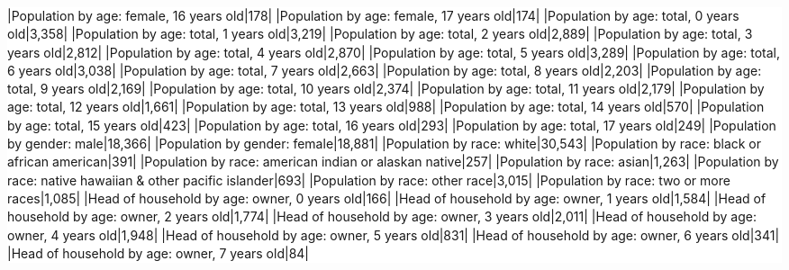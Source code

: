 |Population by age: female, 16 years old|178|
|Population by age: female, 17 years old|174|
|Population by age: total, 0 years old|3,358|
|Population by age: total, 1 years old|3,219|
|Population by age: total, 2 years old|2,889|
|Population by age: total, 3 years old|2,812|
|Population by age: total, 4 years old|2,870|
|Population by age: total, 5 years old|3,289|
|Population by age: total, 6 years old|3,038|
|Population by age: total, 7 years old|2,663|
|Population by age: total, 8 years old|2,203|
|Population by age: total, 9 years old|2,169|
|Population by age: total, 10 years old|2,374|
|Population by age: total, 11 years old|2,179|
|Population by age: total, 12 years old|1,661|
|Population by age: total, 13 years old|988|
|Population by age: total, 14 years old|570|
|Population by age: total, 15 years old|423|
|Population by age: total, 16 years old|293|
|Population by age: total, 17 years old|249|
|Population by gender: male|18,366|
|Population by gender: female|18,881|
|Population by race: white|30,543|
|Population by race: black or african american|391|
|Population by race: american indian or alaskan native|257|
|Population by race: asian|1,263|
|Population by race: native hawaiian & other pacific islander|693|
|Population by race: other race|3,015|
|Population by race: two or more races|1,085|
|Head of household by age: owner, 0 years old|166|
|Head of household by age: owner, 1 years old|1,584|
|Head of household by age: owner, 2 years old|1,774|
|Head of household by age: owner, 3 years old|2,011|
|Head of household by age: owner, 4 years old|1,948|
|Head of household by age: owner, 5 years old|831|
|Head of household by age: owner, 6 years old|341|
|Head of household by age: owner, 7 years old|84|